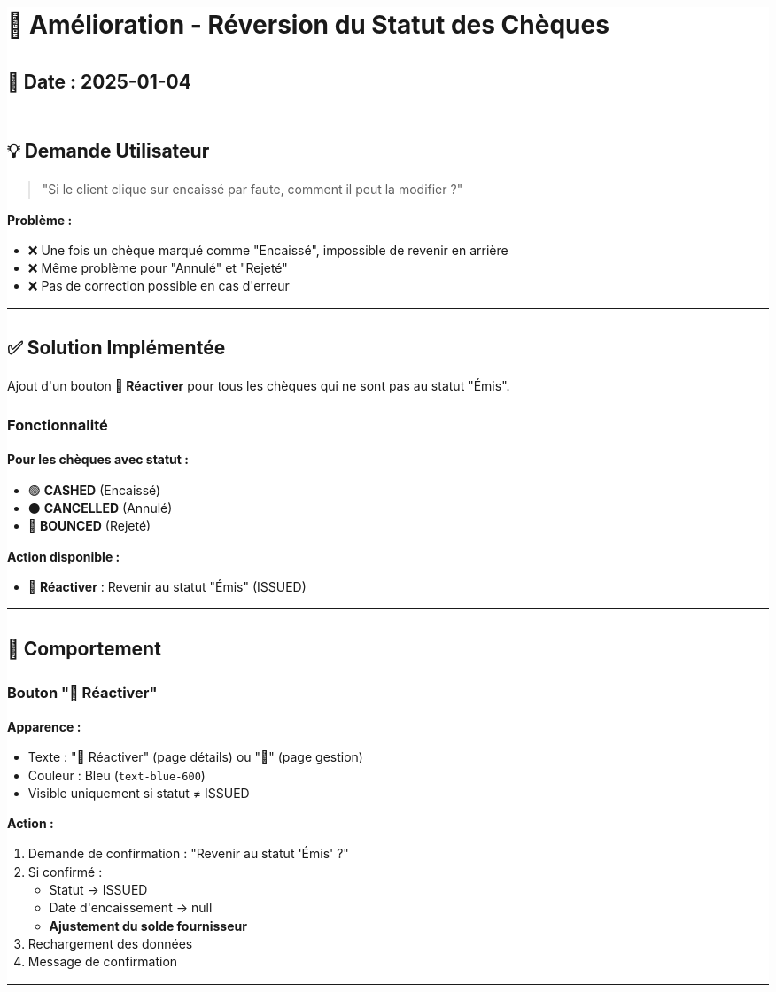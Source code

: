 # 🔄 Amélioration - Réversion du Statut des Chèques

## 📅 Date : 2025-01-04

---

## 💡 **Demande Utilisateur**

> "Si le client clique sur encaissé par faute, comment il peut la modifier ?"

**Problème :**
- ❌ Une fois un chèque marqué comme "Encaissé", impossible de revenir en arrière
- ❌ Même problème pour "Annulé" et "Rejeté"
- ❌ Pas de correction possible en cas d'erreur

---

## ✅ **Solution Implémentée**

Ajout d'un bouton **🔄 Réactiver** pour tous les chèques qui ne sont pas au statut "Émis".

### **Fonctionnalité**

**Pour les chèques avec statut :**
- 🟢 **CASHED** (Encaissé)
- ⚫ **CANCELLED** (Annulé)
- 🔴 **BOUNCED** (Rejeté)

**Action disponible :**
- 🔄 **Réactiver** : Revenir au statut "Émis" (ISSUED)

---

## 🎯 **Comportement**

### **Bouton "🔄 Réactiver"**

**Apparence :**
- Texte : "🔄 Réactiver" (page détails) ou "🔄" (page gestion)
- Couleur : Bleu (`text-blue-600`)
- Visible uniquement si statut ≠ ISSUED

**Action :**
1. Demande de confirmation : "Revenir au statut 'Émis' ?"
2. Si confirmé :
   - Statut → ISSUED
   - Date d'encaissement → null
   - **Ajustement du solde fournisseur**
3. Rechargement des données
4. Message de confirmation

---